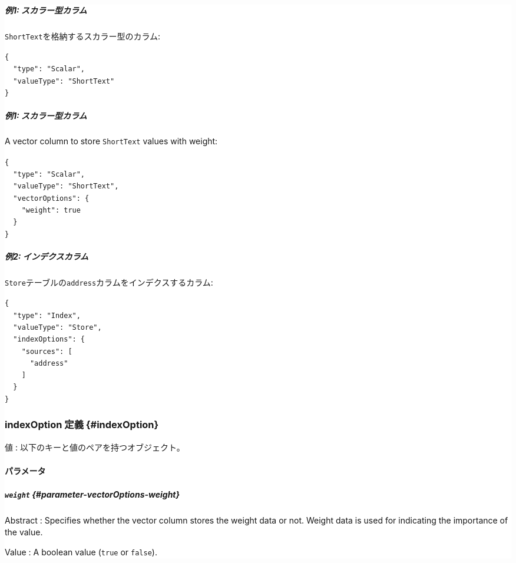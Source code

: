 ##### 例1: スカラー型カラム

`ShortText`を格納するスカラー型のカラム:

~~~
{
  "type": "Scalar",
  "valueType": "ShortText"
}
~~~

##### 例1: スカラー型カラム

A vector column to store `ShortText` values with weight:

~~~
{
  "type": "Scalar",
  "valueType": "ShortText",
  "vectorOptions": {
    "weight": true
  }
}
~~~

##### 例2: インデクスカラム

`Store`テーブルの`address`カラムをインデクスするカラム:

~~~
{
  "type": "Index",
  "valueType": "Store",
  "indexOptions": {
    "sources": [
      "address"
    ]
  }
}
~~~

### indexOption 定義 {#indexOption}

値
: 以下のキーと値のペアを持つオブジェクト。

#### パラメータ

##### `weight` {#parameter-vectorOptions-weight}

Abstract
: Specifies whether the vector column stores the weight data or not. Weight data is used for indicating the importance of the value.

Value
: A boolean value (`true` or `false`).
